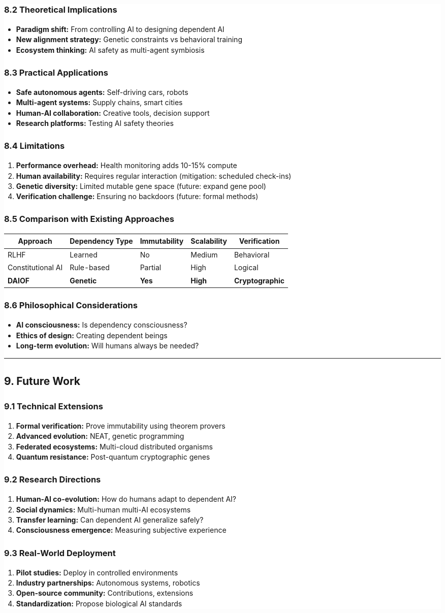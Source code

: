 ### 8.2 Theoretical Implications
- **Paradigm shift:** From controlling AI to designing dependent AI
- **New alignment strategy:** Genetic constraints vs behavioral training
- **Ecosystem thinking:** AI safety as multi-agent symbiosis

### 8.3 Practical Applications
- **Safe autonomous agents:** Self-driving cars, robots
- **Multi-agent systems:** Supply chains, smart cities
- **Human-AI collaboration:** Creative tools, decision support
- **Research platforms:** Testing AI safety theories

### 8.4 Limitations
1. **Performance overhead:** Health monitoring adds 10-15% compute
2. **Human availability:** Requires regular interaction (mitigation: scheduled check-ins)
3. **Genetic diversity:** Limited mutable gene space (future: expand gene pool)
4. **Verification challenge:** Ensuring no backdoors (future: formal methods)

### 8.5 Comparison with Existing Approaches

| Approach | Dependency Type | Immutability | Scalability | Verification |
|----------|----------------|--------------|-------------|--------------|
| RLHF | Learned | No | Medium | Behavioral |
| Constitutional AI | Rule-based | Partial | High | Logical |
| **DAIOF** | **Genetic** | **Yes** | **High** | **Cryptographic** |

### 8.6 Philosophical Considerations
- **AI consciousness:** Is dependency consciousness?
- **Ethics of design:** Creating dependent beings
- **Long-term evolution:** Will humans always be needed?

---

## 9. Future Work

### 9.1 Technical Extensions
1. **Formal verification:** Prove immutability using theorem provers
2. **Advanced evolution:** NEAT, genetic programming
3. **Federated ecosystems:** Multi-cloud distributed organisms
4. **Quantum resistance:** Post-quantum cryptographic genes

### 9.2 Research Directions
1. **Human-AI co-evolution:** How do humans adapt to dependent AI?
2. **Social dynamics:** Multi-human multi-AI ecosystems
3. **Transfer learning:** Can dependent AI generalize safely?
4. **Consciousness emergence:** Measuring subjective experience

### 9.3 Real-World Deployment
1. **Pilot studies:** Deploy in controlled environments
2. **Industry partnerships:** Autonomous systems, robotics
3. **Open-source community:** Contributions, extensions
4. **Standardization:** Propose biological AI standards
